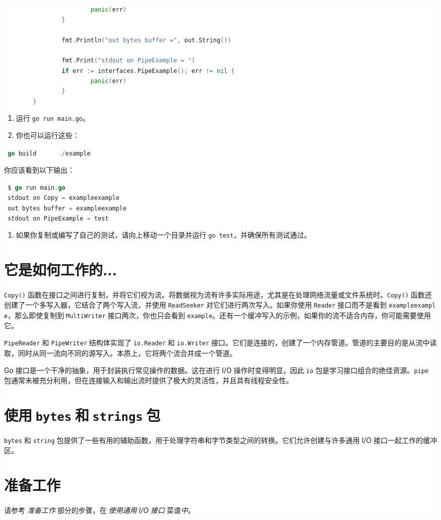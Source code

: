 ```go
                        panic(err)
                }

                fmt.Println("out bytes buffer =", out.String())

                fmt.Print("stdout on PipeExample = ")
                if err := interfaces.PipeExample(); err != nil {
                        panic(err)
                }
        }

```

1.  运行 `go run main.go`。

1.  你也可以运行这些：

```go
 go build      ./example

```

你应该看到以下输出：

```go
 $ go run main.go
 stdout on Copy = exampleexample
 out bytes buffer = exampleexample
 stdout on PipeExample = test

```

1.  如果你复制或编写了自己的测试，请向上移动一个目录并运行 `go test`，并确保所有测试通过。

# 它是如何工作的...

`Copy()` 函数在接口之间进行复制，并将它们视为流。将数据视为流有许多实际用途，尤其是在处理网络流量或文件系统时。`Copy()` 函数还创建了一个多写入器，它结合了两个写入流，并使用 `ReadSeeker` 对它们进行两次写入。如果你使用 `Reader` 接口而不是看到 `exampleexample`，那么即使复制到 `MultiWriter` 接口两次，你也只会看到 `example`。还有一个缓冲写入的示例，如果你的流不适合内存，你可能需要使用它。

`PipeReader` 和 `PipeWriter` 结构体实现了 `io.Reader` 和 `io.Writer` 接口。它们是连接的，创建了一个内存管道。管道的主要目的是从流中读取，同时从同一流向不同的源写入。本质上，它将两个流合并成一个管道。

Go 接口是一个干净的抽象，用于封装执行常见操作的数据。这在进行 I/O 操作时变得明显，因此 `io` 包是学习接口组合的绝佳资源。`pipe` 包通常未被充分利用，但在连接输入和输出流时提供了极大的灵活性，并且具有线程安全性。

# 使用 `bytes` 和 `strings` 包

`bytes` 和 `string` 包提供了一些有用的辅助函数，用于处理字符串和字节类型之间的转换。它们允许创建与许多通用 I/O 接口一起工作的缓冲区。

# 准备工作

请参考 *准备工作* 部分的步骤，在 *使用通用 I/O 接口* 菜谱*中*。
